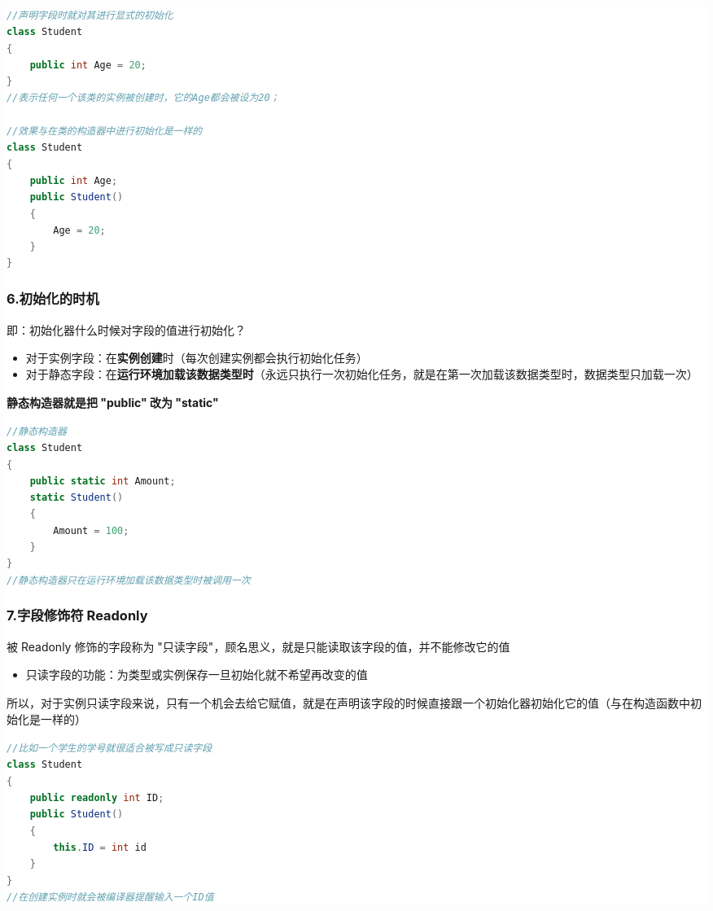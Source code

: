 ```csharp
//声明字段时就对其进行显式的初始化
class Student
{
	public int Age = 20;
}
//表示任何一个该类的实例被创建时，它的Age都会被设为20；

//效果与在类的构造器中进行初始化是一样的
class Student
{
	public int Age;
	public Student()
	{
		Age = 20;
	}
}

```

### 6.初始化的时机
即：初始化器什么时候对字段的值进行初始化？

 - 对于实例字段：在**实例创建**时（每次创建实例都会执行初始化任务）
 - 对于静态字段：在**运行环境加载该数据类型时**（永远只执行一次初始化任务，就是在第一次加载该数据类型时，数据类型只加载一次）

**静态构造器就是把 "public" 改为 "static"**

```csharp
//静态构造器
class Student
{	
	public static int Amount;
	static Student()
	{
		Amount = 100;
	}
}
//静态构造器只在运行环境加载该数据类型时被调用一次
```

### 7.字段修饰符 Readonly
被 Readonly 修饰的字段称为 "只读字段"，顾名思义，就是只能读取该字段的值，并不能修改它的值

 - 只读字段的功能：为类型或实例保存一旦初始化就不希望再改变的值

所以，对于实例只读字段来说，只有一个机会去给它赋值，就是在声明该字段的时候直接跟一个初始化器初始化它的值（与在构造函数中初始化是一样的）

```csharp
//比如一个学生的学号就很适合被写成只读字段
class Student
{
	public readonly int ID;
	public Student()
	{
		this.ID = int id
	}
}
//在创建实例时就会被编译器提醒输入一个ID值
```
